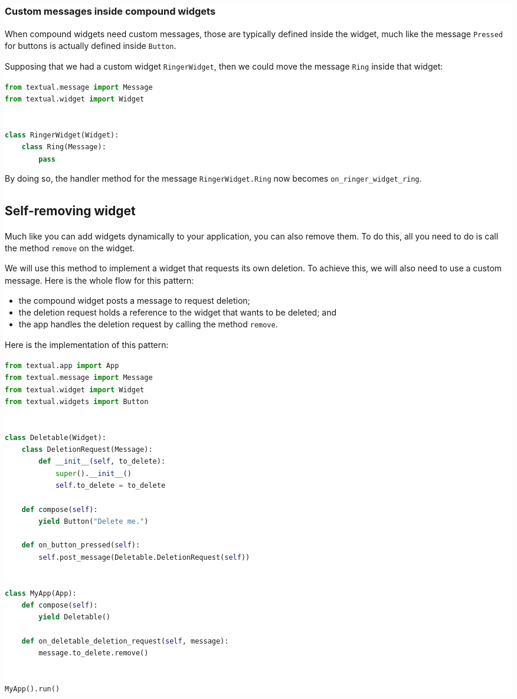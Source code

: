 
### Custom messages inside compound widgets

When compound widgets need custom messages, those are typically defined inside the widget, much like the message `Pressed` for buttons is actually defined inside `Button`.

Supposing that we had a custom widget `RingerWidget`, then we could move the message `Ring` inside that widget:

```py
from textual.message import Message
from textual.widget import Widget


class RingerWidget(Widget):
    class Ring(Message):
        pass
```

By doing so, the handler method for the message `RingerWidget.Ring` now becomes `on_ringer_widget_ring`.


## Self-removing widget

Much like you can add widgets dynamically to your application, you can also remove them.
To do this, all you need to do is call the method `remove` on the widget.

We will use this method to implement a widget that requests its own deletion.
To achieve this, we will also need to use a custom message.
Here is the whole flow for this pattern:

 - the compound widget posts a message to request deletion;
 - the deletion request holds a reference to the widget that wants to be deleted; and
 - the app handles the deletion request by calling the method `remove`.

Here is the implementation of this pattern:

```py
from textual.app import App
from textual.message import Message
from textual.widget import Widget
from textual.widgets import Button


class Deletable(Widget):
    class DeletionRequest(Message):
        def __init__(self, to_delete):
            super().__init__()
            self.to_delete = to_delete

    def compose(self):
        yield Button("Delete me.")

    def on_button_pressed(self):
        self.post_message(Deletable.DeletionRequest(self))


class MyApp(App):
    def compose(self):
        yield Deletable()

    def on_deletable_deletion_request(self, message):
        message.to_delete.remove()


MyApp().run()
```